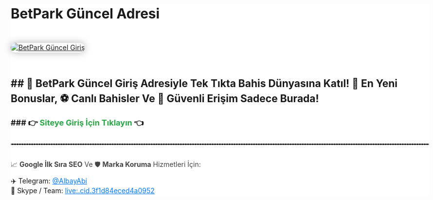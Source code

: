 # BetPark Güncel Adresi

<a href="https://heylink.me/bonusdunyasi/" title="BetPark">
  <img src="https://r.resimlink.com/NOXTgGzUwkQS.jpeg" alt="BetPark Güncel Giriş" title="BetPark Giriş" style="width:100%;max-width:600px;border-radius:10px;box-shadow:0 0 15px rgba(0,0,0,0.3);margin:20px 0;">
</a>

<h2>## 🚀 BetPark Güncel Giriş Adresiyle Tek Tıkta Bahis Dünyasına Katıl!  
🎁 En Yeni Bonuslar, ⚽️ Canlı Bahisler Ve 🔐 Güvenli Erişim Sadece Burada!</h2>

<h3>### 👉 <a href="https://heylink.me/bonusdunyasi/" style="color:#28a745;text-decoration:none;font-weight:bold;">Siteye Giriş İçin Tıklayın</a> 👈</h3>

<hr style="margin:30px 0; border:1px dashed #999;">

<p style="font-size:14px; color:#444;">
📈 <strong>Google İlk Sıra SEO</strong> Ve 🛡 <strong>Marka Koruma</strong> Hizmetleri İçin:
</p>

<ul style="list-style: none; padding: 0;">
  <li>✈️ Telegram: <a href="https://t.me/albayabi" style="color:#007bff;">@AlbayAbi</a></li>
  <li>💼 Skype / Team: <a href="skype:live:.cid.3f1d84eced4a0952?chat" style="color:#007bff;">live:.cid.3f1d84eced4a0952</a></li>
